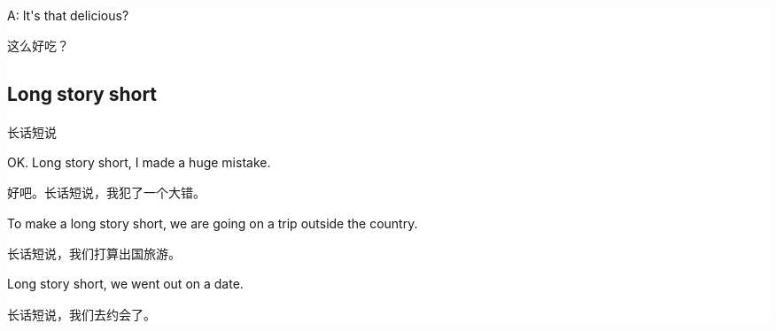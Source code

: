 A: It's that delicious?

这么好吃？

## Long story short

长话短说

OK. Long story short, I made a huge mistake.

好吧。长话短说，我犯了一个大错。

To make a long story short, we are going on a trip outside the country.

长话短说，我们打算出国旅游。

Long story short, we went out on a date.

长话短说，我们去约会了。
